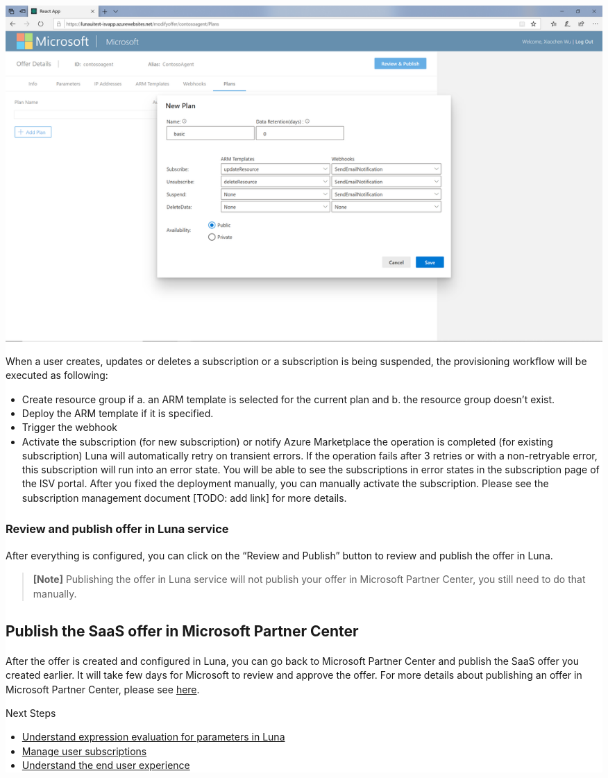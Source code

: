 ![new offer](../images/lunav1//configure_and_manage_offer/luna_portal_new_plan.png)

When a user creates, updates or deletes a subscription or a subscription is being suspended, the provisioning workflow will be executed as following:
- Create resource group if a. an ARM template is selected for the current plan and b. the resource group doesn’t exist.
- Deploy the ARM template if it is specified.
- Trigger the webhook
- Activate the subscription (for new subscription) or notify Azure Marketplace the operation is completed (for existing subscription)
Luna will automatically retry on transient errors. If the operation fails after 3 retries or with a non-retryable error, this subscription will run into an error state. You will be able to see the subscriptions in error states in the subscription page of the ISV portal. After you fixed the deployment manually, you can manually activate the subscription. Please see the subscription management document [TODO: add link] for more details.

### Review and publish offer in Luna service
After everything is configured, you can click on the “Review and Publish” button to review and publish the offer in Luna. 

> **[Note]**
> Publishing the offer in Luna service will not publish your offer in Microsoft Partner Center, you still need to do that manually.

## Publish the SaaS offer in Microsoft Partner Center
After the offer is created and configured in Luna, you can go back to Microsoft Partner Center and publish the SaaS offer you created earlier. It will take few days for Microsoft to review and approve the offer. For more details about publishing an offer in Microsoft Partner Center, please see [here](https://docs.microsoft.com/azure/marketplace/partner-center-portal/create-new-saas-offer#publish).

Next Steps
- [Understand expression evaluation for parameters in Luna](expression_evaluation_for_parameters.md)
- [Manage user subscriptions](manage_user_subscriptions.md)
- [Understand the end user experience](end_user_experience.md)

